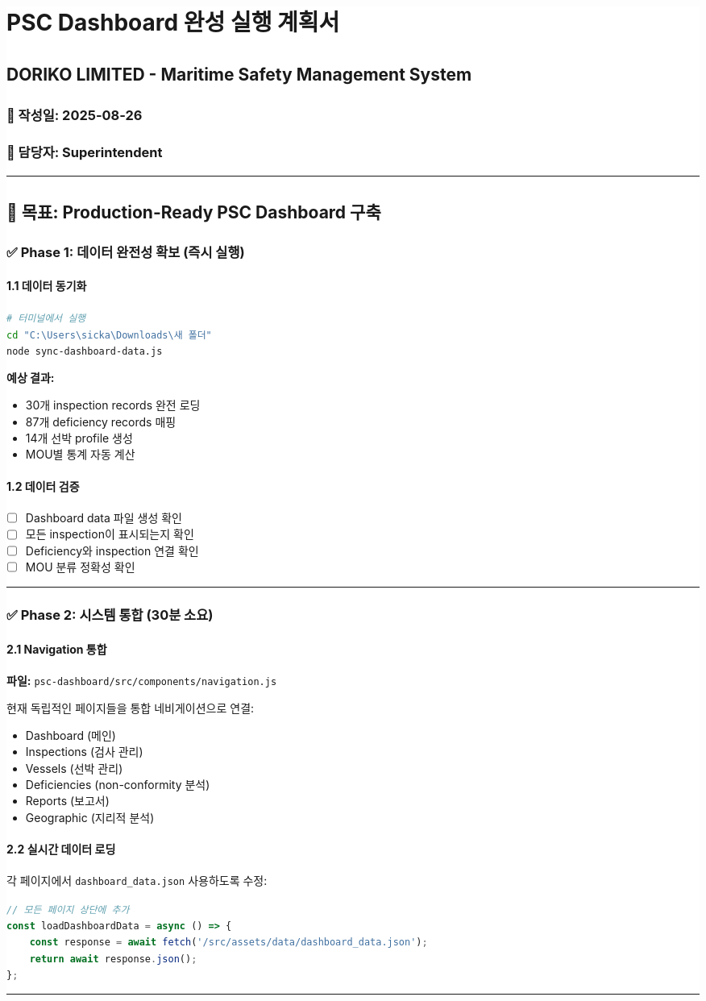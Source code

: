 # PSC Dashboard 완성 실행 계획서
## DORIKO LIMITED - Maritime Safety Management System

### 📅 작성일: 2025-08-26
### 👤 담당자: Superintendent

---

## 🎯 **목표: Production-Ready PSC Dashboard 구축**

### **✅ Phase 1: 데이터 완전성 확보 (즉시 실행)**

#### **1.1 데이터 동기화**
```bash
# 터미널에서 실행
cd "C:\Users\sicka\Downloads\새 폴더"
node sync-dashboard-data.js
```

**예상 결과:**
- 30개 inspection records 완전 로딩
- 87개 deficiency records 매핑
- 14개 선박 profile 생성
- MOU별 통계 자동 계산

#### **1.2 데이터 검증**
- [ ] Dashboard data 파일 생성 확인
- [ ] 모든 inspection이 표시되는지 확인
- [ ] Deficiency와 inspection 연결 확인
- [ ] MOU 분류 정확성 확인

---

### **✅ Phase 2: 시스템 통합 (30분 소요)**

#### **2.1 Navigation 통합**
**파일:** `psc-dashboard/src/components/navigation.js`

현재 독립적인 페이지들을 통합 네비게이션으로 연결:
- Dashboard (메인)
- Inspections (검사 관리)
- Vessels (선박 관리)
- Deficiencies (non-conformity 분석)
- Reports (보고서)
- Geographic (지리적 분석)

#### **2.2 실시간 데이터 로딩**
각 페이지에서 `dashboard_data.json` 사용하도록 수정:
```javascript
// 모든 페이지 상단에 추가
const loadDashboardData = async () => {
    const response = await fetch('/src/assets/data/dashboard_data.json');
    return await response.json();
};
```

---